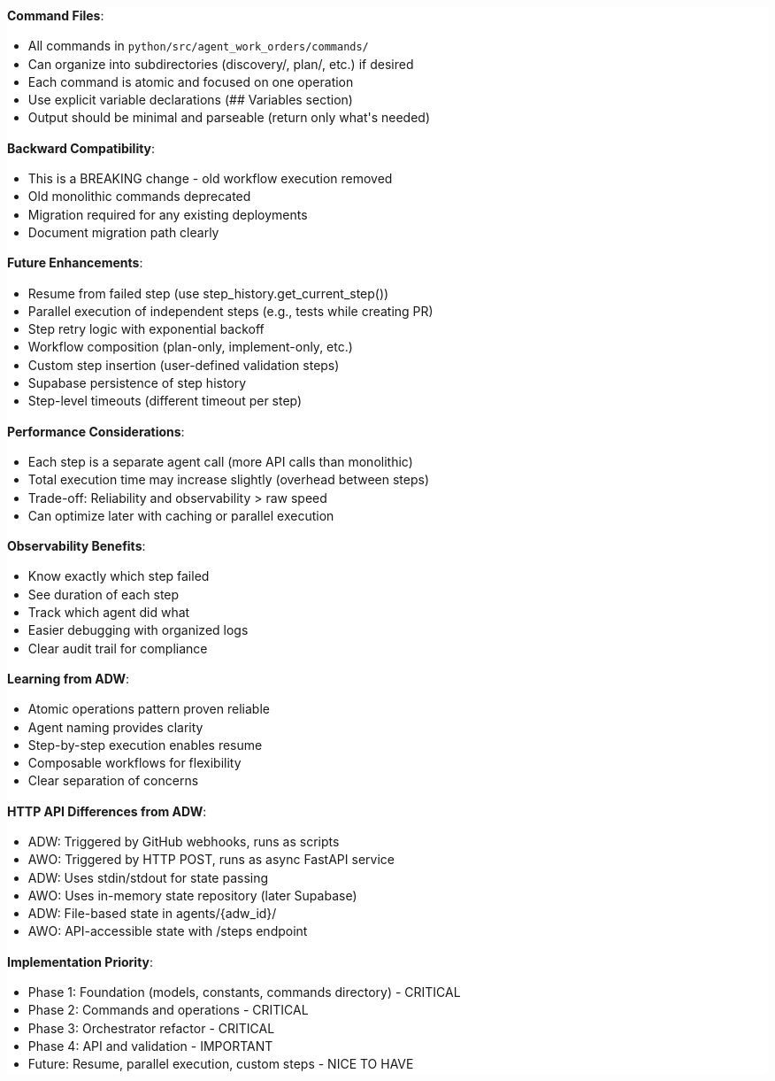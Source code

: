 **Command Files**:
- All commands in `python/src/agent_work_orders/commands/`
- Can organize into subdirectories (discovery/, plan/, etc.) if desired
- Each command is atomic and focused on one operation
- Use explicit variable declarations (## Variables section)
- Output should be minimal and parseable (return only what's needed)

**Backward Compatibility**:
- This is a BREAKING change - old workflow execution removed
- Old monolithic commands deprecated
- Migration required for any existing deployments
- Document migration path clearly

**Future Enhancements**:
- Resume from failed step (use step_history.get_current_step())
- Parallel execution of independent steps (e.g., tests while creating PR)
- Step retry logic with exponential backoff
- Workflow composition (plan-only, implement-only, etc.)
- Custom step insertion (user-defined validation steps)
- Supabase persistence of step history
- Step-level timeouts (different timeout per step)

**Performance Considerations**:
- Each step is a separate agent call (more API calls than monolithic)
- Total execution time may increase slightly (overhead between steps)
- Trade-off: Reliability and observability > raw speed
- Can optimize later with caching or parallel execution

**Observability Benefits**:
- Know exactly which step failed
- See duration of each step
- Track which agent did what
- Easier debugging with organized logs
- Clear audit trail for compliance

**Learning from ADW**:
- Atomic operations pattern proven reliable
- Agent naming provides clarity
- Step-by-step execution enables resume
- Composable workflows for flexibility
- Clear separation of concerns

**HTTP API Differences from ADW**:
- ADW: Triggered by GitHub webhooks, runs as scripts
- AWO: Triggered by HTTP POST, runs as async FastAPI service
- ADW: Uses stdin/stdout for state passing
- AWO: Uses in-memory state repository (later Supabase)
- ADW: File-based state in agents/{adw_id}/
- AWO: API-accessible state with /steps endpoint

**Implementation Priority**:
- Phase 1: Foundation (models, constants, commands directory) - CRITICAL
- Phase 2: Commands and operations - CRITICAL
- Phase 3: Orchestrator refactor - CRITICAL
- Phase 4: API and validation - IMPORTANT
- Future: Resume, parallel execution, custom steps - NICE TO HAVE
